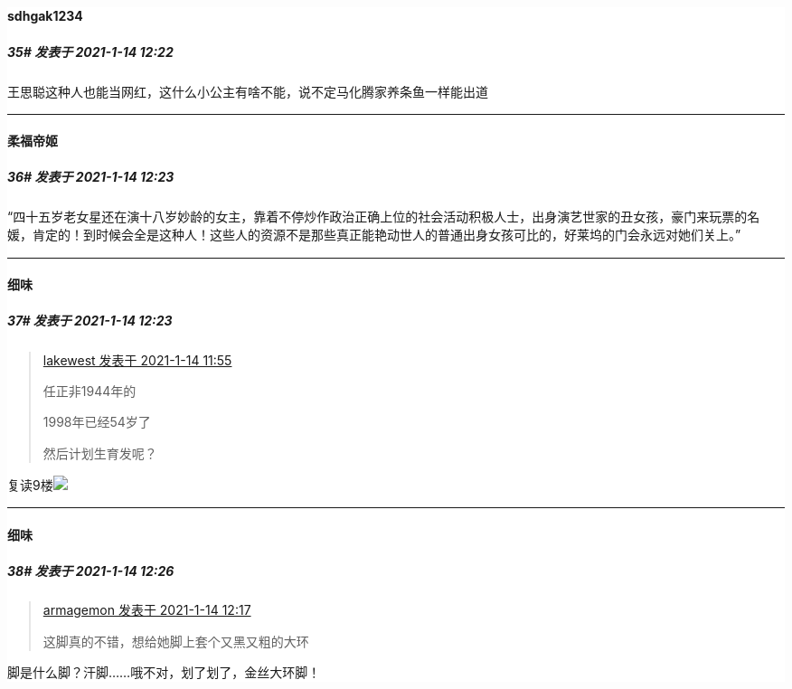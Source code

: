 ####  sdhgak1234  
##### 35#       发表于 2021-1-14 12:22




王思聪这种人也能当网红，这什么小公主有啥不能，说不定马化腾家养条鱼一样能出道







*****

####  柔福帝姬  
##### 36#       发表于 2021-1-14 12:23




“四十五岁老女星还在演十八岁妙龄的女主，靠着不停炒作政治正确上位的社会活动积极人士，出身演艺世家的丑女孩，豪门来玩票的名媛，肯定的！到时候会全是这种人！这些人的资源不是那些真正能艳动世人的普通出身女孩可比的，好莱坞的门会永远对她们关上。”







*****

####  细味  
##### 37#       发表于 2021-1-14 12:23



<blockquote><a href="httphttps://bbs.saraba1st.com/2b/forum.php?mod=redirect&amp;goto=findpost&amp;pid=50031343&amp;ptid=1982754" target="_blank">lakewest 发表于 2021-1-14 11:55</a>

任正非1944年的

1998年已经54岁了

然后计划生育发呢？</blockquote>
复读9楼<img src="https://static.saraba1st.com/image/smiley/face2017/065.png" referrerpolicy="no-referrer">







*****

####  细味  
##### 38#       发表于 2021-1-14 12:26



<blockquote><a href="httphttps://bbs.saraba1st.com/2b/forum.php?mod=redirect&amp;goto=findpost&amp;pid=50031548&amp;ptid=1982754" target="_blank">armagemon 发表于 2021-1-14 12:17</a>

这脚真的不错，想给她脚上套个又黑又粗的大环</blockquote>
脚是什么脚？汗脚……哦不对，划了划了，金丝大环脚！
